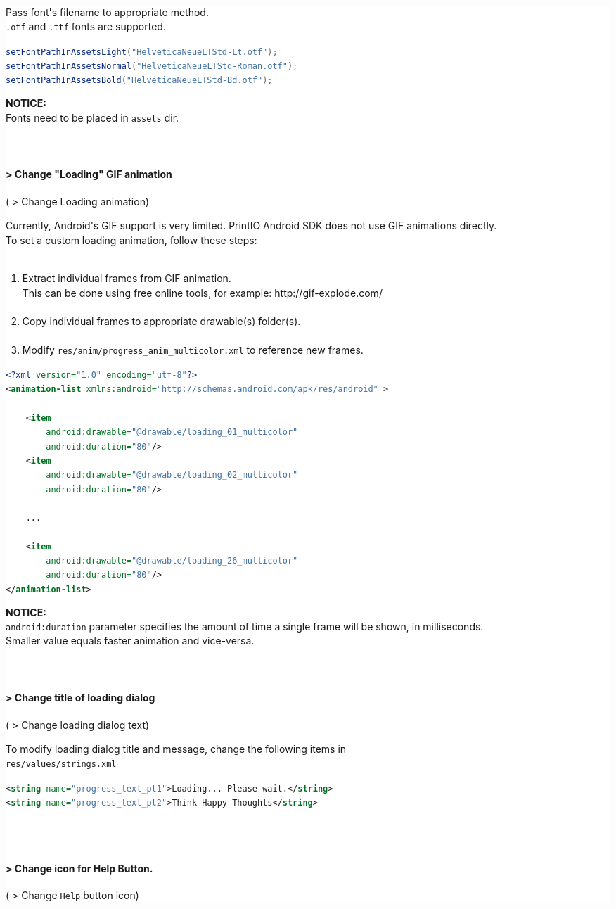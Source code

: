 Pass font's filename to appropriate method.  
`.otf` and `.ttf` fonts are supported.
```java
setFontPathInAssetsLight("HelveticaNeueLTStd-Lt.otf");
setFontPathInAssetsNormal("HelveticaNeueLTStd-Roman.otf");
setFontPathInAssetsBold("HelveticaNeueLTStd-Bd.otf");
```
**NOTICE:**  
Fonts need to be placed in `assets` dir.  
&nbsp;  
&nbsp;  
#### > Change "Loading" GIF animation  
( > Change Loading animation)  

Currently, Android's GIF support is very limited.
PrintIO Android SDK does not use GIF animations directly.  
To set a custom loading animation, follow these steps:  
&nbsp;  
1) Extract individual frames from GIF animation.  
This can be done using free online tools, for example: http://gif-explode.com/  
&nbsp;  
2) Copy individual frames to appropriate drawable(s) folder(s).  
&nbsp;  
3) Modify `res/anim/progress_anim_multicolor.xml` to reference new frames.
```xml
<?xml version="1.0" encoding="utf-8"?>
<animation-list xmlns:android="http://schemas.android.com/apk/res/android" >

    <item
        android:drawable="@drawable/loading_01_multicolor"
        android:duration="80"/>
    <item
        android:drawable="@drawable/loading_02_multicolor"
        android:duration="80"/>

    ...

    <item
        android:drawable="@drawable/loading_26_multicolor"
        android:duration="80"/>
</animation-list>
```
**NOTICE:**  
`android:duration` parameter specifies the amount of time a single frame will be shown, in milliseconds.  
Smaller value equals faster animation and vice-versa.  
&nbsp;  
&nbsp;  
#### > Change title of loading dialog  
( > Change loading dialog text)  

To modify loading dialog title and message, change the following items in  
`res/values/strings.xml`
```xml
<string name="progress_text_pt1">Loading... Please wait.</string>
<string name="progress_text_pt2">Think Happy Thoughts</string>
```
&nbsp;  
&nbsp;  
#### > Change icon for Help Button.  
( > Change `Help` button icon)  
